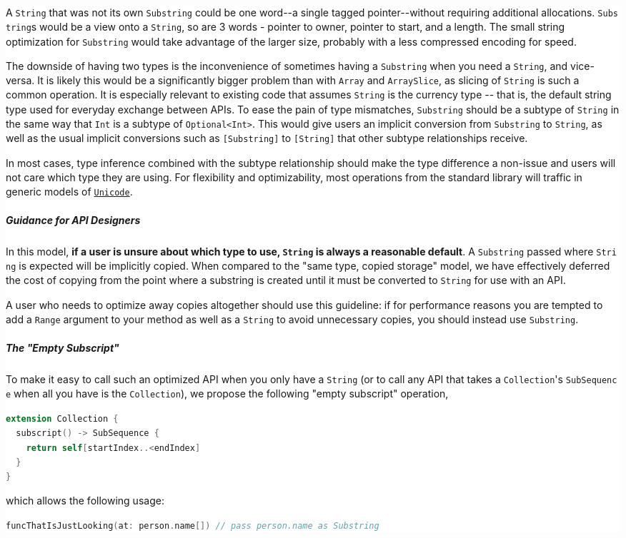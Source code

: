 A `String` that was not its own `Substring` could be one word--a single tagged
pointer--without requiring additional allocations. `Substring`s would be a view
onto a `String`, so are 3 words - pointer to owner, pointer to start, and a
length. The small string optimization for `Substring` would take advantage of
the larger size, probably with a less compressed encoding for speed.

The downside of having two types is the inconvenience of sometimes having a
`Substring` when you need a `String`, and vice-versa. It is likely this would
be a significantly bigger problem than with `Array` and `ArraySlice`, as
slicing of `String` is such a common operation. It is especially relevant to
existing code that assumes `String` is the currency type -- that is, the default
string type used for everyday exchange between APIs. To ease the pain of type
mismatches, `Substring` should be a subtype of `String` in the same way that
`Int` is a subtype of `Optional<Int>`. This would give users an implicit
conversion from `Substring` to `String`, as well as the usual implicit
conversions such as `[Substring]` to `[String]` that other subtype
relationships receive.

In most cases, type inference combined with the subtype relationship should
make the type difference a non-issue and users will not care which type they
are using. For flexibility and optimizability, most operations from the
standard library will traffic in generic models of
[`Unicode`](#the--code-unicode--code--protocol).

##### Guidance for API Designers

In this model, **if a user is unsure about which type to use, `String` is always
a reasonable default**. A `Substring` passed where `String` is expected will be
implicitly copied. When compared to the "same type, copied storage" model, we
have effectively deferred the cost of copying from the point where a substring
is created until it must be converted to `String` for use with an API.

A user who needs to optimize away copies altogether should use this guideline:
if for performance reasons you are tempted to add a `Range` argument to your
method as well as a `String` to avoid unnecessary copies, you should instead
use `Substring`.

##### The "Empty Subscript"

To make it easy to call such an optimized API when you only have a `String` (or
to call any API that takes a `Collection`'s `SubSequence` when all you have is
the `Collection`), we propose the following "empty subscript" operation,

```swift
extension Collection {
  subscript() -> SubSequence { 
    return self[startIndex..<endIndex] 
  }
}
```

which allows the following usage:

```swift
funcThatIsJustLooking(at: person.name[]) // pass person.name as Substring
```

